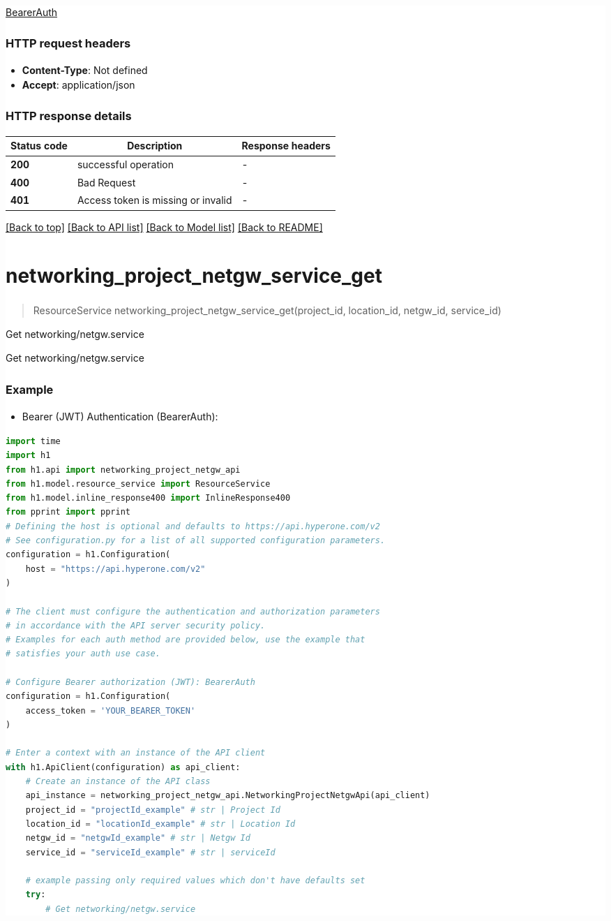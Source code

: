 [BearerAuth](../README.md#BearerAuth)

### HTTP request headers

 - **Content-Type**: Not defined
 - **Accept**: application/json


### HTTP response details
| Status code | Description | Response headers |
|-------------|-------------|------------------|
**200** | successful operation |  -  |
**400** | Bad Request |  -  |
**401** | Access token is missing or invalid |  -  |

[[Back to top]](#) [[Back to API list]](../README.md#documentation-for-api-endpoints) [[Back to Model list]](../README.md#documentation-for-models) [[Back to README]](../README.md)

# **networking_project_netgw_service_get**
> ResourceService networking_project_netgw_service_get(project_id, location_id, netgw_id, service_id)

Get networking/netgw.service

Get networking/netgw.service

### Example

* Bearer (JWT) Authentication (BearerAuth):
```python
import time
import h1
from h1.api import networking_project_netgw_api
from h1.model.resource_service import ResourceService
from h1.model.inline_response400 import InlineResponse400
from pprint import pprint
# Defining the host is optional and defaults to https://api.hyperone.com/v2
# See configuration.py for a list of all supported configuration parameters.
configuration = h1.Configuration(
    host = "https://api.hyperone.com/v2"
)

# The client must configure the authentication and authorization parameters
# in accordance with the API server security policy.
# Examples for each auth method are provided below, use the example that
# satisfies your auth use case.

# Configure Bearer authorization (JWT): BearerAuth
configuration = h1.Configuration(
    access_token = 'YOUR_BEARER_TOKEN'
)

# Enter a context with an instance of the API client
with h1.ApiClient(configuration) as api_client:
    # Create an instance of the API class
    api_instance = networking_project_netgw_api.NetworkingProjectNetgwApi(api_client)
    project_id = "projectId_example" # str | Project Id
    location_id = "locationId_example" # str | Location Id
    netgw_id = "netgwId_example" # str | Netgw Id
    service_id = "serviceId_example" # str | serviceId

    # example passing only required values which don't have defaults set
    try:
        # Get networking/netgw.service
```